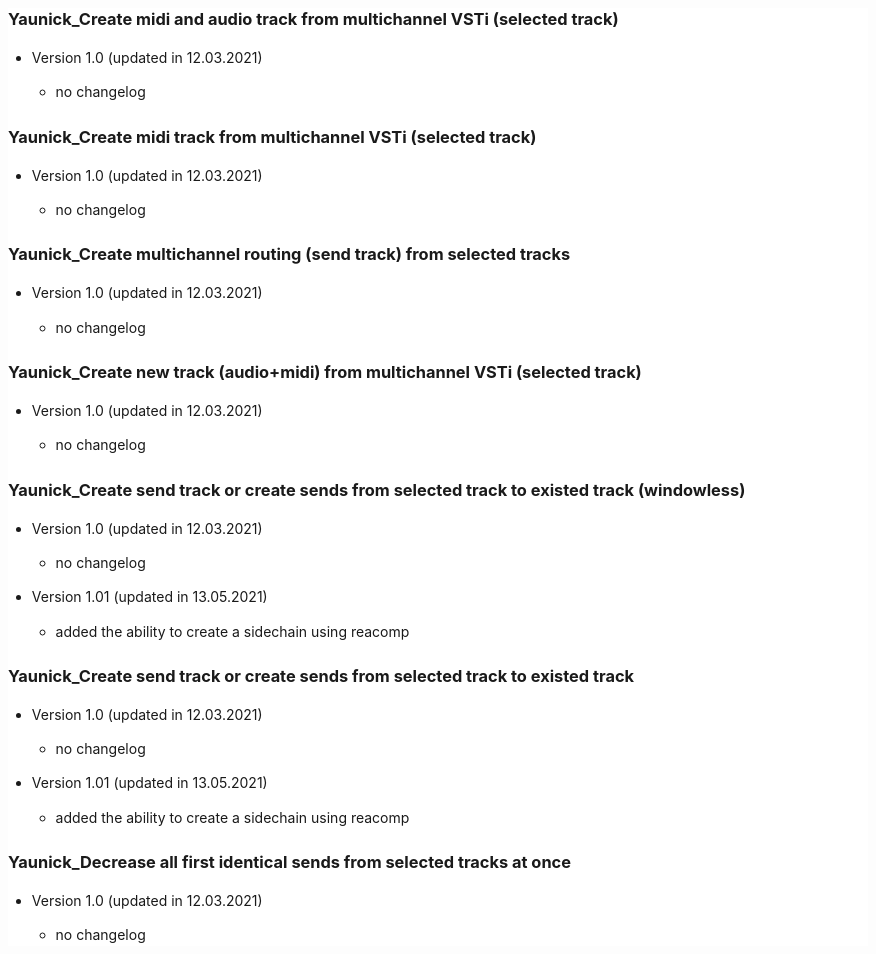 ### Yaunick_Create midi and audio track from multichannel VSTi (selected track)

- Version 1.0 (updated in 12.03.2021)

  - no changelog

### Yaunick_Create midi track from multichannel VSTi (selected track)

- Version 1.0 (updated in 12.03.2021)

  - no changelog

### Yaunick_Create multichannel routing (send track) from selected tracks

- Version 1.0 (updated in 12.03.2021)

  - no changelog

### Yaunick_Create new track (audio+midi) from multichannel VSTi (selected track)

- Version 1.0 (updated in 12.03.2021)

  - no changelog

### Yaunick_Create send track or create sends from selected track to existed track (windowless)

- Version 1.0 (updated in 12.03.2021)

  - no changelog
 
- Version 1.01 (updated in 13.05.2021)

  - added the ability to create a sidechain using reacomp

### Yaunick_Create send track or create sends from selected track to existed track

- Version 1.0 (updated in 12.03.2021)

  - no changelog

- Version 1.01 (updated in 13.05.2021)

  - added the ability to create a sidechain using reacomp

### Yaunick_Decrease all first identical sends from selected tracks at once

- Version 1.0 (updated in 12.03.2021)

  - no changelog
